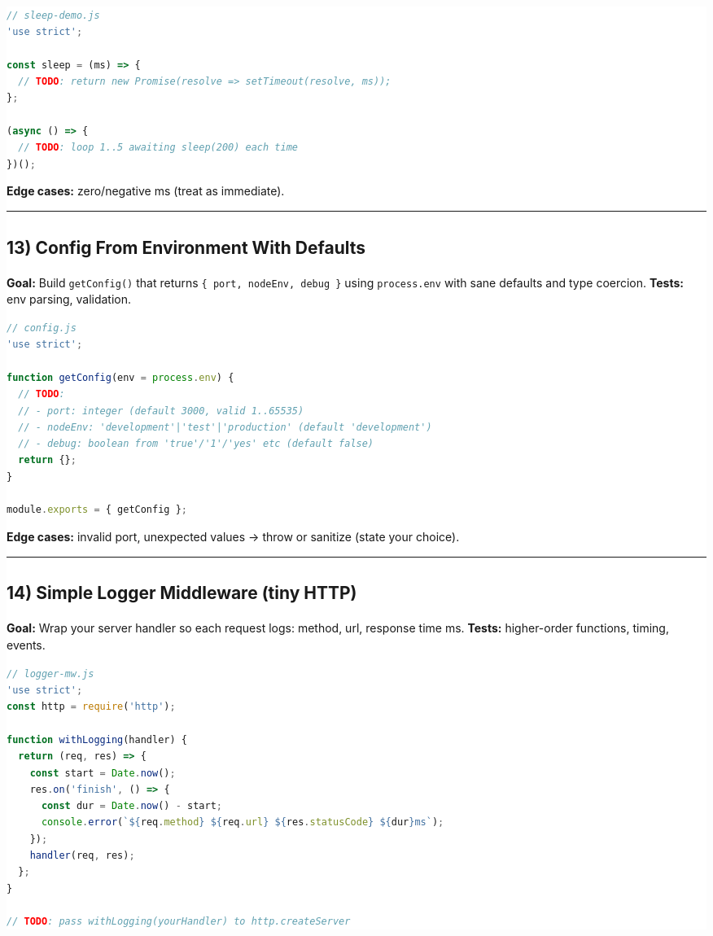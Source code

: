 ```js
// sleep-demo.js
'use strict';

const sleep = (ms) => {
  // TODO: return new Promise(resolve => setTimeout(resolve, ms));
};

(async () => {
  // TODO: loop 1..5 awaiting sleep(200) each time
})();
```

**Edge cases:** zero/negative ms (treat as immediate).

------

## 13) Config From Environment With Defaults

**Goal:** Build `getConfig()` that returns `{ port, nodeEnv, debug }` using `process.env` with sane defaults and type coercion.
 **Tests:** env parsing, validation.

```js
// config.js
'use strict';

function getConfig(env = process.env) {
  // TODO:
  // - port: integer (default 3000, valid 1..65535)
  // - nodeEnv: 'development'|'test'|'production' (default 'development')
  // - debug: boolean from 'true'/'1'/'yes' etc (default false)
  return {};
}

module.exports = { getConfig };
```

**Edge cases:** invalid port, unexpected values → throw or sanitize (state your choice).

------

## 14) Simple Logger Middleware (tiny HTTP)

**Goal:** Wrap your server handler so each request logs: method, url, response time ms.
 **Tests:** higher-order functions, timing, events.

```js
// logger-mw.js
'use strict';
const http = require('http');

function withLogging(handler) {
  return (req, res) => {
    const start = Date.now();
    res.on('finish', () => {
      const dur = Date.now() - start;
      console.error(`${req.method} ${req.url} ${res.statusCode} ${dur}ms`);
    });
    handler(req, res);
  };
}

// TODO: pass withLogging(yourHandler) to http.createServer
```
